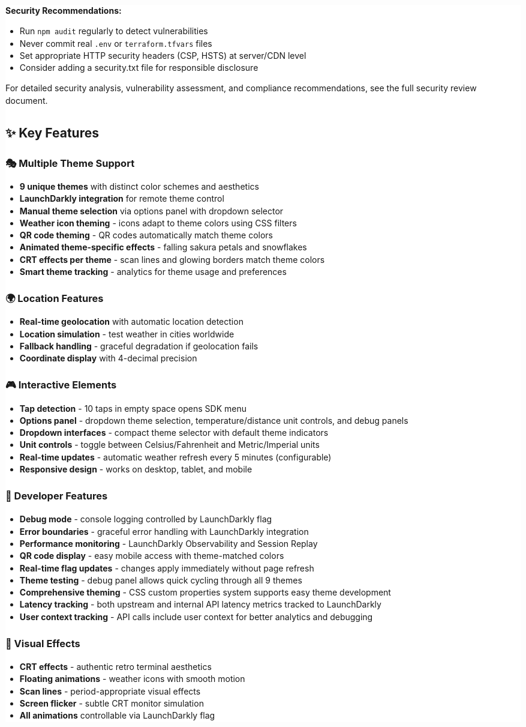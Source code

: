 **Security Recommendations:**
- Run `npm audit` regularly to detect vulnerabilities
- Never commit real `.env` or `terraform.tfvars` files
- Set appropriate HTTP security headers (CSP, HSTS) at server/CDN level
- Consider adding a security.txt file for responsible disclosure

For detailed security analysis, vulnerability assessment, and compliance recommendations, see the full security review document.

## ✨ Key Features

### 🎭 Multiple Theme Support
- **9 unique themes** with distinct color schemes and aesthetics
- **LaunchDarkly integration** for remote theme control
- **Manual theme selection** via options panel with dropdown selector
- **Weather icon theming** - icons adapt to theme colors using CSS filters
- **QR code theming** - QR codes automatically match theme colors
- **Animated theme-specific effects** - falling sakura petals and snowflakes
- **CRT effects per theme** - scan lines and glowing borders match theme colors
- **Smart theme tracking** - analytics for theme usage and preferences

### 🌍 Location Features
- **Real-time geolocation** with automatic location detection
- **Location simulation** - test weather in cities worldwide
- **Fallback handling** - graceful degradation if geolocation fails
- **Coordinate display** with 4-decimal precision

### 🎮 Interactive Elements
- **Tap detection** - 10 taps in empty space opens SDK menu
- **Options panel** - dropdown theme selection, temperature/distance unit controls, and debug panels
- **Dropdown interfaces** - compact theme selector with default theme indicators
- **Unit controls** - toggle between Celsius/Fahrenheit and Metric/Imperial units
- **Real-time updates** - automatic weather refresh every 5 minutes (configurable)
- **Responsive design** - works on desktop, tablet, and mobile

### 🔧 Developer Features
- **Debug mode** - console logging controlled by LaunchDarkly flag
- **Error boundaries** - graceful error handling with LaunchDarkly integration
- **Performance monitoring** - LaunchDarkly Observability and Session Replay
- **QR code display** - easy mobile access with theme-matched colors
- **Real-time flag updates** - changes apply immediately without page refresh
- **Theme testing** - debug panel allows quick cycling through all 9 themes
- **Comprehensive theming** - CSS custom properties system supports easy theme development
- **Latency tracking** - both upstream and internal API latency metrics tracked to LaunchDarkly
- **User context tracking** - API calls include user context for better analytics and debugging

### 🎨 Visual Effects
- **CRT effects** - authentic retro terminal aesthetics
- **Floating animations** - weather icons with smooth motion
- **Scan lines** - period-appropriate visual effects
- **Screen flicker** - subtle CRT monitor simulation
- **All animations** controllable via LaunchDarkly flag
